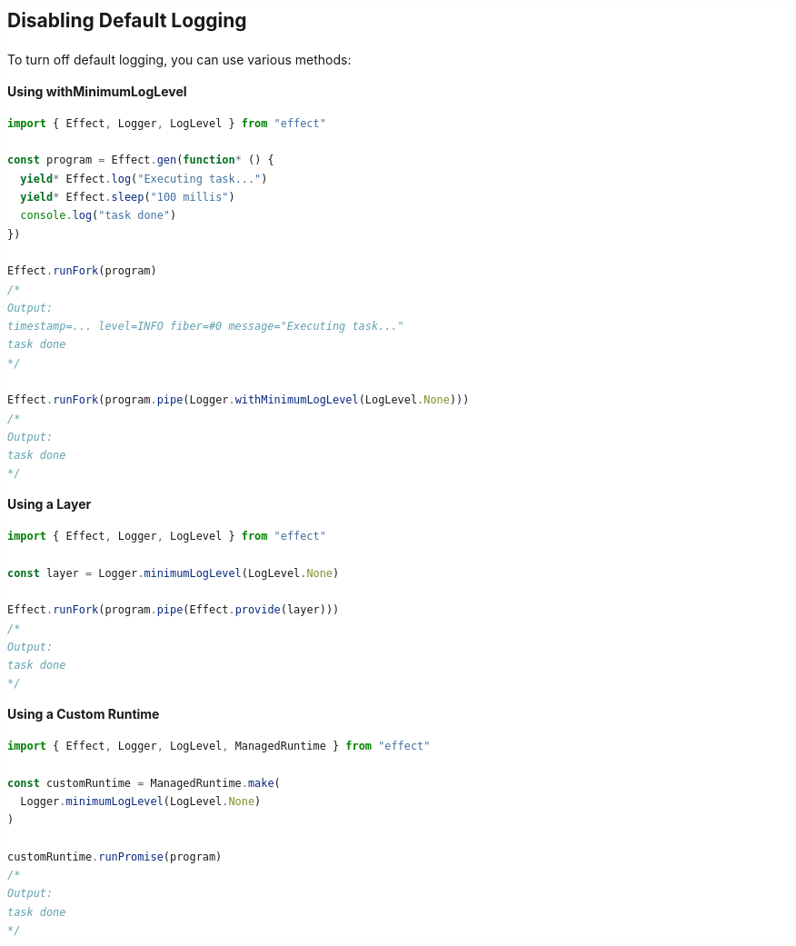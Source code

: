 ## Disabling Default Logging

To turn off default logging, you can use various methods:

**Using withMinimumLogLevel**

```ts
import { Effect, Logger, LogLevel } from "effect"

const program = Effect.gen(function* () {
  yield* Effect.log("Executing task...")
  yield* Effect.sleep("100 millis")
  console.log("task done")
})

Effect.runFork(program)
/*
Output:
timestamp=... level=INFO fiber=#0 message="Executing task..."
task done
*/

Effect.runFork(program.pipe(Logger.withMinimumLogLevel(LogLevel.None)))
/*
Output:
task done
*/
```

**Using a Layer**

```ts
import { Effect, Logger, LogLevel } from "effect"

const layer = Logger.minimumLogLevel(LogLevel.None)

Effect.runFork(program.pipe(Effect.provide(layer)))
/*
Output:
task done
*/
```

**Using a Custom Runtime**

```ts
import { Effect, Logger, LogLevel, ManagedRuntime } from "effect"

const customRuntime = ManagedRuntime.make(
  Logger.minimumLogLevel(LogLevel.None)
)

customRuntime.runPromise(program)
/*
Output:
task done
*/
```
